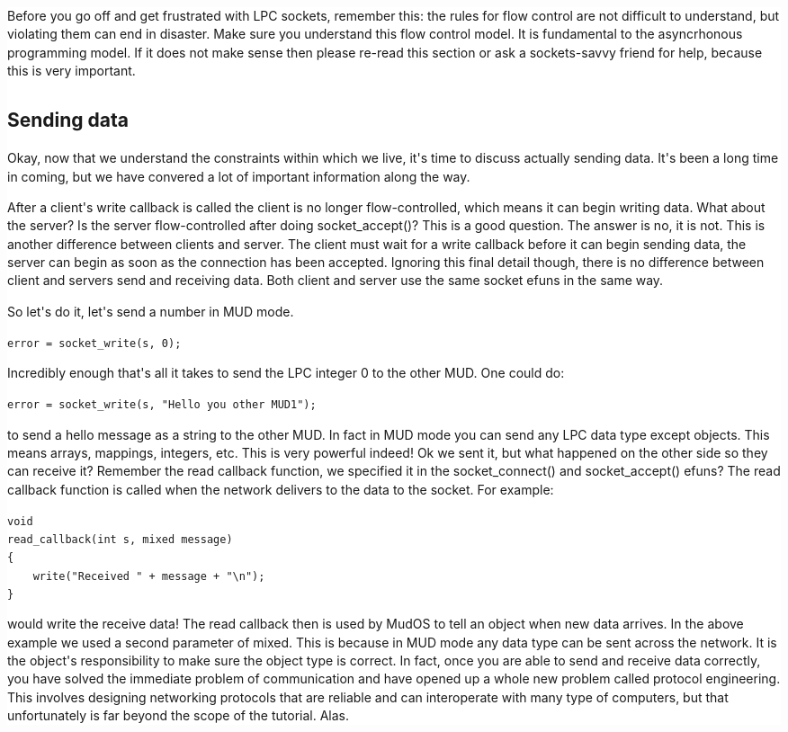 Before you go off and get frustrated with LPC sockets, remember this: the
rules for flow control are not difficult to understand, but violating them
can end in disaster.  Make sure you understand this flow control model.  It
is fundamental to the asyncrhonous programming model.  If it does not make
sense then please re-read this section or ask a sockets-savvy friend for
help, because this is very important.

Sending data
------------

Okay, now that we understand the constraints within which we live, it's time
to discuss actually sending data.  It's been a long time in coming, but we
have convered a lot of important information along the way.

After a client's write callback is called the client is no longer
flow-controlled, which means it can begin writing data.  What about the
server?  Is the server flow-controlled after doing socket_accept()?  This
is a good question.  The answer is no, it is not.  This is another difference
between clients and server.  The client must wait for a write callback
before it can begin sending data, the server can begin as soon as the
connection has been accepted.  Ignoring this final detail though, there
is no difference between client and servers send and receiving data.  Both
client and server use the same socket efuns in the same way.

So let's do it, let's send a number in MUD mode.

	error = socket_write(s, 0);

Incredibly enough that's all it takes to send the LPC integer 0 to
the other MUD.  One could do:

	error = socket_write(s, "Hello you other MUD1");

to send a hello message as a string to the other MUD.  In fact in MUD mode
you can send any LPC data type except objects.  This means arrays, mappings,
integers, etc.  This is very powerful indeed!  Ok we sent it, but what happened
on the other side so they can receive it?  Remember the read callback
function, we specified it in the socket_connect() and socket_accept()
efuns?  The read callback function is called when the network delivers to
the data to the socket.  For example:

	void
	read_callback(int s, mixed message)
	{
		write("Received " + message + "\n");
	}

would write the receive data!  The read callback then is used by MudOS
to tell an object when new data arrives.  In the above example we used
a second parameter of mixed.  This is because in MUD mode any data type
can be sent across the network.  It is the object's responsibility to make
sure the object type is correct.  In fact, once you are able to send and
receive data correctly, you have solved the immediate problem of communication
and have opened up a whole new problem called protocol engineering.  This
involves designing networking protocols that are reliable and can
interoperate with many type of computers, but that unfortunately is far
beyond the scope of the tutorial.  Alas.
